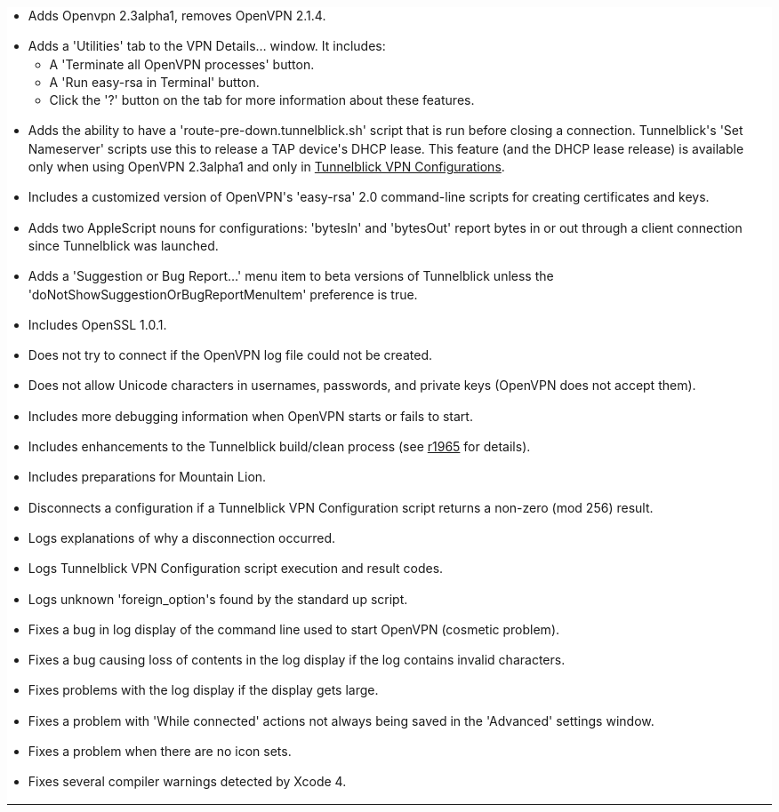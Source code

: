 <ul><li>Adds Openvpn 2.3alpha1, removes OpenVPN 2.1.4.</li></ul>

<ul><li>Adds a 'Utilities' tab to the VPN Details… window. It includes:<br>
<ul><li>A 'Terminate all OpenVPN processes' button.<br>
</li><li>A 'Run easy-rsa in Terminal' button.<br>
</li><li>Click the '?' button on the tab for more information about these features.</li></ul></li></ul>

<ul><li>Adds the ability to have a 'route-pre-down.tunnelblick.sh' script that is run before closing a connection. Tunnelblick's 'Set Nameserver' scripts use this to release a TAP device's DHCP lease. This feature (and the DHCP lease release) is available only when using OpenVPN 2.3alpha1 and only in <a href='cPkgs.md'>Tunnelblick VPN Configurations</a>.</li></ul>

<ul><li>Includes a customized version of OpenVPN's 'easy-rsa' 2.0  command-line scripts for creating certificates and keys.</li></ul>

<ul><li>Adds two AppleScript nouns for configurations: 'bytesIn' and 'bytesOut' report bytes in or out through a client connection since Tunnelblick was launched.</li></ul>

<ul><li>Adds a 'Suggestion or Bug Report…' menu item to beta versions of Tunnelblick unless the 'doNotShowSuggestionOrBugReportMenuItem' preference is true.</li></ul>

<ul><li>Includes OpenSSL 1.0.1.</li></ul>

<ul><li>Does not try to connect if the OpenVPN log file could not be created.</li></ul>

<ul><li>Does not allow Unicode characters in usernames, passwords, and private keys (OpenVPN does not accept them).</li></ul>

<ul><li>Includes more debugging information when OpenVPN starts or fails to start.</li></ul>

<ul><li>Includes enhancements to the Tunnelblick build/clean process (see <a href='https://code.google.com/p/tunnelblick/source/detail?r=1965'>r1965</a> for details).</li></ul>

<ul><li>Includes preparations for Mountain Lion.</li></ul>

<ul><li>Disconnects a configuration if a Tunnelblick VPN Configuration script returns a non-zero (mod 256) result.</li></ul>

<ul><li>Logs explanations of why a disconnection occurred.</li></ul>

<ul><li>Logs Tunnelblick VPN Configuration script execution and result codes.</li></ul>

<ul><li>Logs unknown 'foreign_option's found by the standard up script.</li></ul>

<ul><li>Fixes a bug in log display of the command line used to start OpenVPN (cosmetic problem).</li></ul>

<ul><li>Fixes a bug causing loss of contents in the log display if the log contains invalid characters.</li></ul>

<ul><li>Fixes problems with the log display if the display gets large.</li></ul>

<ul><li>Fixes a problem with 'While connected' actions not always being saved in the 'Advanced' settings window.</li></ul>

<ul><li>Fixes a problem when there are no icon sets.</li></ul>

<ul><li>Fixes several compiler warnings detected by Xcode 4.</li></ul>

<hr />
